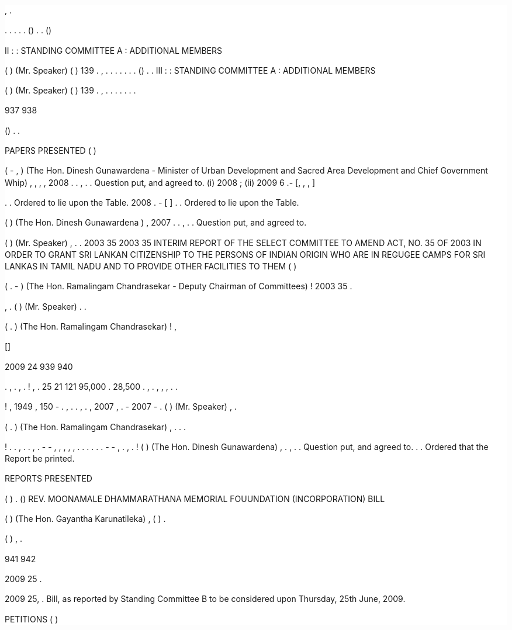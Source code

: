, .

. . . . . () . . ()

II : : STANDING COMMITTEE A : ADDITIONAL MEMBERS

( ) (Mr. Speaker) ( ) 139 . , . . . . . . . () . . III : : STANDING COMMITTEE A : ADDITIONAL MEMBERS

( ) (Mr. Speaker) ( ) 139 . , . . . . . . .

937 938

() . .

PAPERS PRESENTED ( )

( - , ) (The Hon. Dinesh Gunawardena - Minister of Urban Development and Sacred Area Development and Chief Government Whip) , , , , 2008 . . , . . Question put, and agreed to. (i) 2008 ; (ii) 2009 6 .- [, , , ]

. . Ordered to lie upon the Table. 2008 . - [ ] . . Ordered to lie upon the Table.

( ) (The Hon. Dinesh Gunawardena ) , 2007 . . , . . Question put, and agreed to.

( ) (Mr. Speaker) , . . 2003 35 2003 35 INTERIM REPORT OF THE SELECT COMMITTEE TO AMEND ACT, NO. 35 OF 2003 IN ORDER TO GRANT SRI LANKAN CITIZENSHIP TO THE PERSONS OF INDIAN ORIGIN WHO ARE IN REGUGEE CAMPS FOR SRI LANKAS IN TAMIL NADU AND TO PROVIDE OTHER FACILITIES TO THEM ( )

( . - ) (The Hon. Ramalingam Chandrasekar - Deputy Chairman of Committees) ! 2003 35 .

, . ( ) (Mr. Speaker) . .

( . ) (The Hon. Ramalingam Chandrasekar) ! ,

[]

2009 24 939 940

. , . , . ! , . 25 21 121 95,000 . 28,500 . , . , , , . .

! , 1949 , 150 - . , . . , . , 2007 , . - 2007 - . ( ) (Mr. Speaker) , .

( . ) (The Hon. Ramalingam Chandrasekar) , . . .

! . . , . . , . - - , , , , , . . . . . . - - , . , . ! ( ) (The Hon. Dinesh Gunawardena) , . , . . Question put, and agreed to. . . Ordered that the Report be printed.

REPORTS PRESENTED

( ) . () REV. MOONAMALE DHAMMARATHANA MEMORIAL FOUUNDATION (INCORPORATION) BILL

( ) (The Hon. Gayantha Karunatileka) , ( ) .

( ) , .

941 942

2009 25 .

2009 25, . Bill, as reported by Standing Committee B to be considered upon Thursday, 25th June, 2009.

PETITIONS ( )
